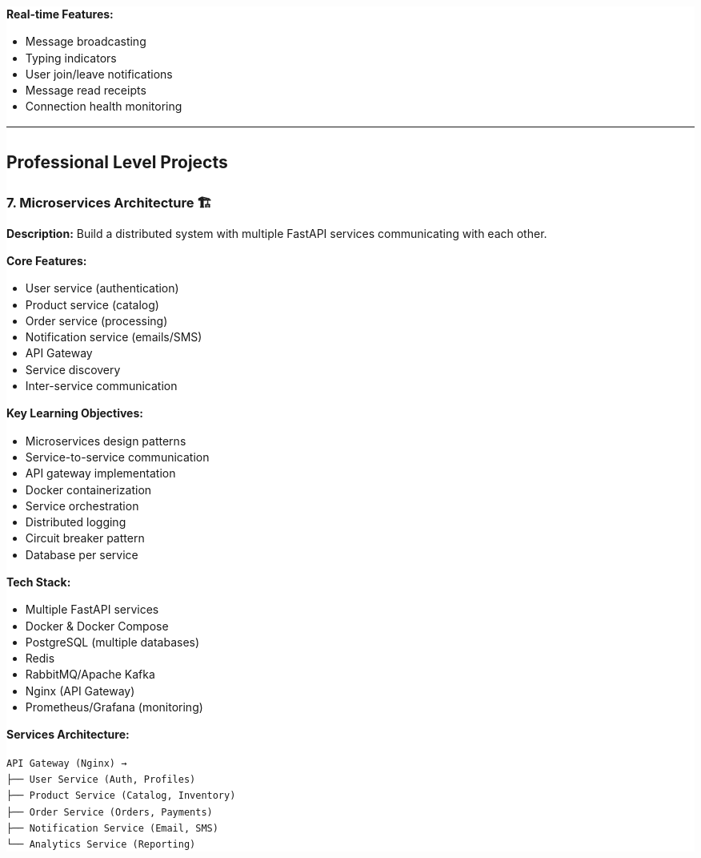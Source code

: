 **Real-time Features:**
- Message broadcasting
- Typing indicators
- User join/leave notifications
- Message read receipts
- Connection health monitoring

---

## Professional Level Projects

### 7. Microservices Architecture 🏗️

**Description:** Build a distributed system with multiple FastAPI services communicating with each other.

**Core Features:**
- User service (authentication)
- Product service (catalog)
- Order service (processing)
- Notification service (emails/SMS)
- API Gateway
- Service discovery
- Inter-service communication

**Key Learning Objectives:**
- Microservices design patterns
- Service-to-service communication
- API gateway implementation
- Docker containerization
- Service orchestration
- Distributed logging
- Circuit breaker pattern
- Database per service

**Tech Stack:**
- Multiple FastAPI services
- Docker & Docker Compose
- PostgreSQL (multiple databases)
- Redis
- RabbitMQ/Apache Kafka
- Nginx (API Gateway)
- Prometheus/Grafana (monitoring)

**Services Architecture:**
```
API Gateway (Nginx) → 
├── User Service (Auth, Profiles)
├── Product Service (Catalog, Inventory)
├── Order Service (Orders, Payments)
├── Notification Service (Email, SMS)
└── Analytics Service (Reporting)
```
